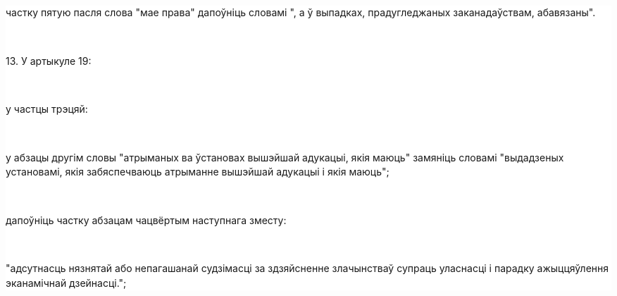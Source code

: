 <div>

частку пятую пасля слова "мае права" дапоўніць словамі ", а ў выпадках,
прадугледжаных заканадаўствам, абавязаны".

</div>

<div>

 

</div>

<div>

13\. У артыкуле 19:

</div>

<div>

 

</div>

<div>

у частцы трэцяй:

</div>

<div>

 

</div>

<div>

у абзацы другім словы "атрыманых ва ўстановах вышэйшай адукацыі, якія
маюць" замяніць словамі "выдадзеных установамі, якія забяспечваюць
атрыманне вышэйшай адукацыі і якія маюць";

</div>

<div>

 

</div>

<div>

дапоўніць частку абзацам чацвёртым наступнага зместу:

</div>

<div>

 

</div>

<div>

"адсутнасць нязнятай або непагашанай судзімасці за здзяйсненне
злачынстваў супраць уласнасці і парадку ажыццяўлення
эканамічнай дзейнасці.";
